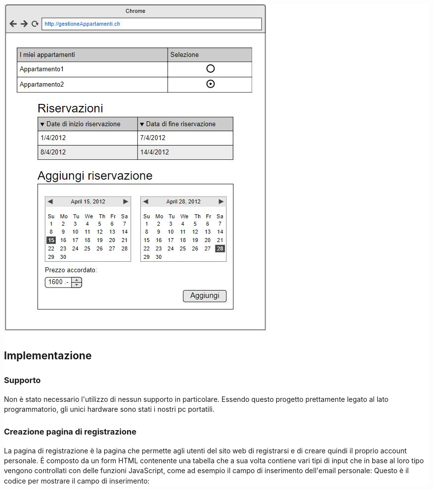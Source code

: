 ![Gestione Riservazioni](img/MockUp_Gestione_Riservazioni.JPG)

## Implementazione

### Supporto

Non è stato necessario l'utilizzo di nessun supporto in particolare. Essendo questo progetto prettamente legato al lato programmatorio, gli unici hardware sono stati i nostri pc portatili.

### Creazione pagina di registrazione

La pagina di registrazione è la pagina che permette agli utenti del sito web di registrarsi e di creare quindi il proprio account personale.
È composto da un form HTML contenente una tabella che a sua volta contiene vari tipi di input che in base al loro tipo vengono controllati con delle funzioni JavaScript, come ad esempio il campo di inserimento dell'email personale:
Questo è il codice per mostrare il campo di inserimento:
